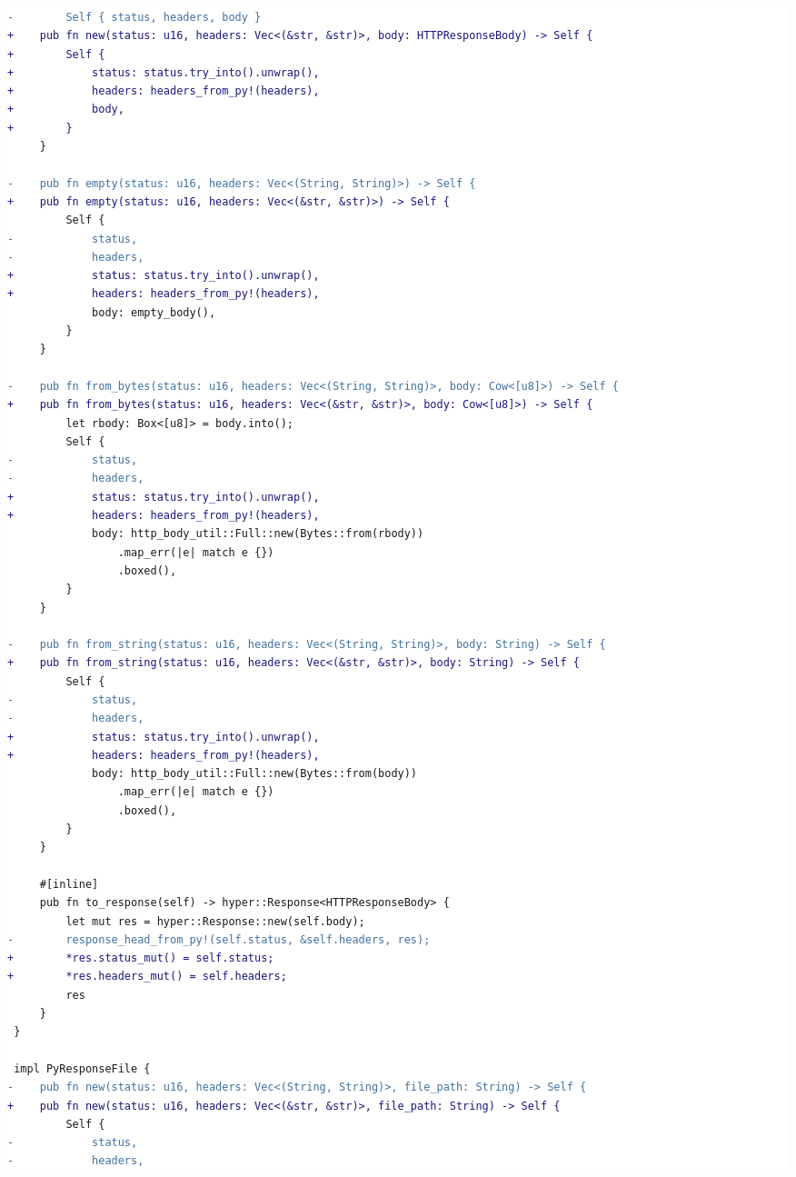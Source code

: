 ```diff
-        Self { status, headers, body }
+    pub fn new(status: u16, headers: Vec<(&str, &str)>, body: HTTPResponseBody) -> Self {
+        Self {
+            status: status.try_into().unwrap(),
+            headers: headers_from_py!(headers),
+            body,
+        }
     }
 
-    pub fn empty(status: u16, headers: Vec<(String, String)>) -> Self {
+    pub fn empty(status: u16, headers: Vec<(&str, &str)>) -> Self {
         Self {
-            status,
-            headers,
+            status: status.try_into().unwrap(),
+            headers: headers_from_py!(headers),
             body: empty_body(),
         }
     }
 
-    pub fn from_bytes(status: u16, headers: Vec<(String, String)>, body: Cow<[u8]>) -> Self {
+    pub fn from_bytes(status: u16, headers: Vec<(&str, &str)>, body: Cow<[u8]>) -> Self {
         let rbody: Box<[u8]> = body.into();
         Self {
-            status,
-            headers,
+            status: status.try_into().unwrap(),
+            headers: headers_from_py!(headers),
             body: http_body_util::Full::new(Bytes::from(rbody))
                 .map_err(|e| match e {})
                 .boxed(),
         }
     }
 
-    pub fn from_string(status: u16, headers: Vec<(String, String)>, body: String) -> Self {
+    pub fn from_string(status: u16, headers: Vec<(&str, &str)>, body: String) -> Self {
         Self {
-            status,
-            headers,
+            status: status.try_into().unwrap(),
+            headers: headers_from_py!(headers),
             body: http_body_util::Full::new(Bytes::from(body))
                 .map_err(|e| match e {})
                 .boxed(),
         }
     }
 
     #[inline]
     pub fn to_response(self) -> hyper::Response<HTTPResponseBody> {
         let mut res = hyper::Response::new(self.body);
-        response_head_from_py!(self.status, &self.headers, res);
+        *res.status_mut() = self.status;
+        *res.headers_mut() = self.headers;
         res
     }
 }
 
 impl PyResponseFile {
-    pub fn new(status: u16, headers: Vec<(String, String)>, file_path: String) -> Self {
+    pub fn new(status: u16, headers: Vec<(&str, &str)>, file_path: String) -> Self {
         Self {
-            status,
-            headers,
```